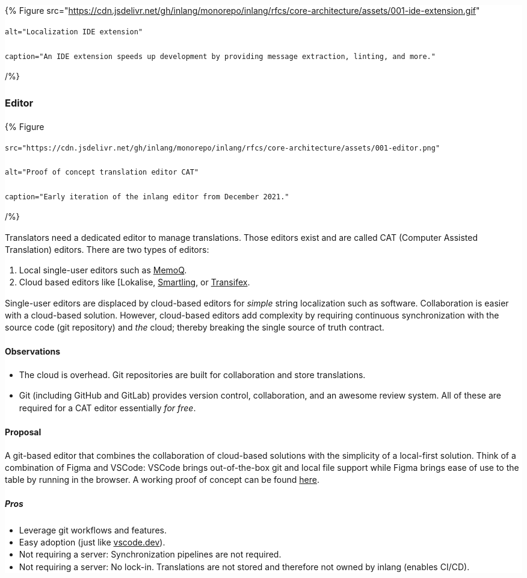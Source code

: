 {% Figure
    src="https://cdn.jsdelivr.net/gh/inlang/monorepo/inlang/rfcs/core-architecture/assets/001-ide-extension.gif"

    alt="Localization IDE extension"
    
    caption="An IDE extension speeds up development by providing message extraction, linting, and more."
/%}

### Editor

{% Figure

    src="https://cdn.jsdelivr.net/gh/inlang/monorepo/inlang/rfcs/core-architecture/assets/001-editor.png"

    alt="Proof of concept translation editor CAT"

    caption="Early iteration of the inlang editor from December 2021."
/%}


Translators need a dedicated editor to manage translations. Those editors exist and are called CAT (Computer Assisted Translation) editors. There are two types of editors:

1. Local single-user editors such as [MemoQ](https://docs.memoq.com/current/en/Images/m-q/project-home-translations-tpro-documents-structure.png).
2. Cloud based editors like [Lokalise, [Smartling](https://www.smartling.com/), or [Transifex](https://www.transifex.com/).

Single-user editors are displaced by cloud-based editors for _simple_ string localization such as software. Collaboration is easier with a cloud-based solution. However, cloud-based editors add complexity by requiring continuous synchronization with the source code (git repository) and _the_ cloud; thereby breaking the single source of truth contract.

#### Observations

- The cloud is overhead. Git repositories are built for collaboration and store translations.

- Git (including GitHub and GitLab) provides version control, collaboration, and an awesome review system. All of these are required for a CAT editor essentially _for free_.

#### Proposal

A git-based editor that combines the collaboration of cloud-based solutions with the simplicity of a local-first solution. Think of a combination of Figma and VSCode: VSCode brings out-of-the-box git and local file support while Figma brings ease of use to the table by running in the browser. A working proof of concept can be found [here](https://inlang-web-app-demo-5kw9a.ondigitalocean.app/git/https://github.com/inlang/demo/in-editor).

##### Pros

- Leverage git workflows and features.
- Easy adoption (just like [vscode.dev](https://vscode.dev)).
- Not requiring a server: Synchronization pipelines are not required.
- Not requiring a server: No lock-in. Translations are not stored and therefore not owned by inlang (enables CI/CD).
